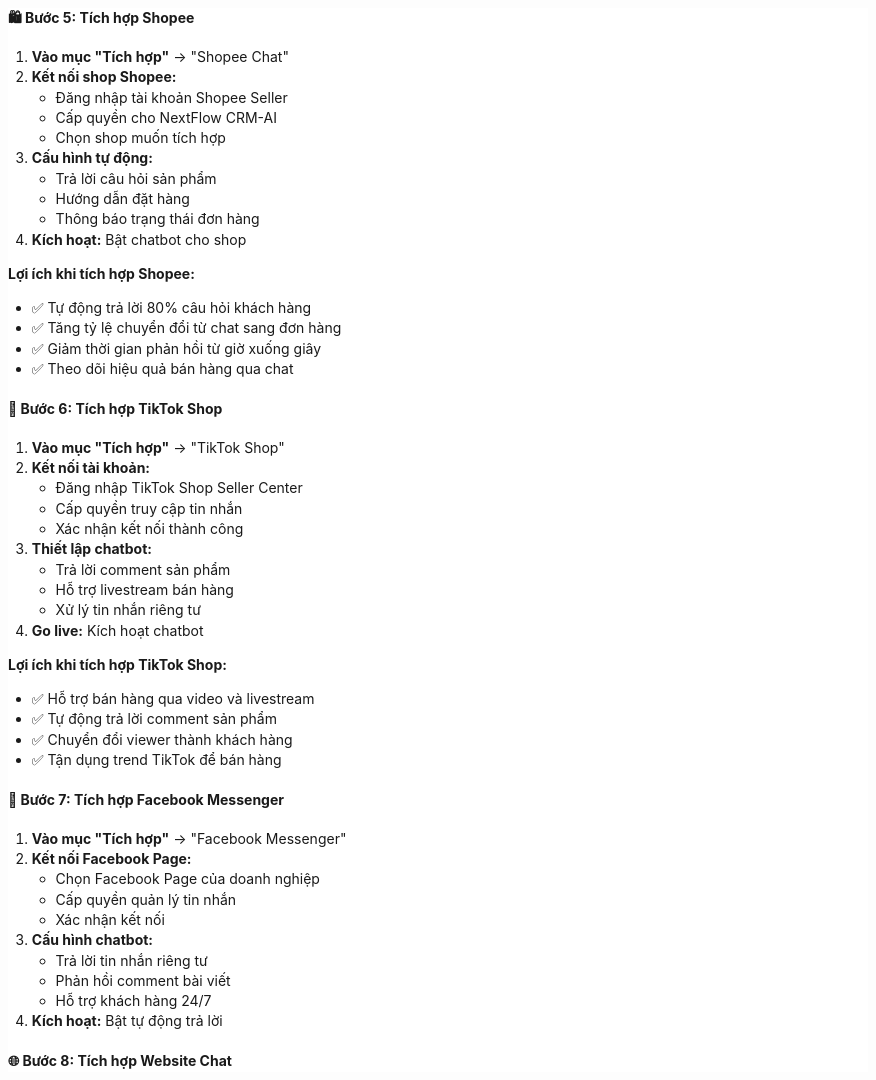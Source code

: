 #### 🛍️ **Bước 5: Tích hợp Shopee**

1. **Vào mục "Tích hợp"** → "Shopee Chat"
2. **Kết nối shop Shopee:**
   - Đăng nhập tài khoản Shopee Seller
   - Cấp quyền cho NextFlow CRM-AI
   - Chọn shop muốn tích hợp
3. **Cấu hình tự động:**
   - Trả lời câu hỏi sản phẩm
   - Hướng dẫn đặt hàng
   - Thông báo trạng thái đơn hàng
4. **Kích hoạt:** Bật chatbot cho shop

**Lợi ích khi tích hợp Shopee:**

- ✅ Tự động trả lời 80% câu hỏi khách hàng
- ✅ Tăng tỷ lệ chuyển đổi từ chat sang đơn hàng
- ✅ Giảm thời gian phản hồi từ giờ xuống giây
- ✅ Theo dõi hiệu quả bán hàng qua chat

#### 🎵 **Bước 6: Tích hợp TikTok Shop**

1. **Vào mục "Tích hợp"** → "TikTok Shop"
2. **Kết nối tài khoản:**
   - Đăng nhập TikTok Shop Seller Center
   - Cấp quyền truy cập tin nhắn
   - Xác nhận kết nối thành công
3. **Thiết lập chatbot:**
   - Trả lời comment sản phẩm
   - Hỗ trợ livestream bán hàng
   - Xử lý tin nhắn riêng tư
4. **Go live:** Kích hoạt chatbot

**Lợi ích khi tích hợp TikTok Shop:**

- ✅ Hỗ trợ bán hàng qua video và livestream
- ✅ Tự động trả lời comment sản phẩm
- ✅ Chuyển đổi viewer thành khách hàng
- ✅ Tận dụng trend TikTok để bán hàng

#### 💬 **Bước 7: Tích hợp Facebook Messenger**

1. **Vào mục "Tích hợp"** → "Facebook Messenger"
2. **Kết nối Facebook Page:**
   - Chọn Facebook Page của doanh nghiệp
   - Cấp quyền quản lý tin nhắn
   - Xác nhận kết nối
3. **Cấu hình chatbot:**
   - Trả lời tin nhắn riêng tư
   - Phản hồi comment bài viết
   - Hỗ trợ khách hàng 24/7
4. **Kích hoạt:** Bật tự động trả lời

#### 🌐 **Bước 8: Tích hợp Website Chat**
